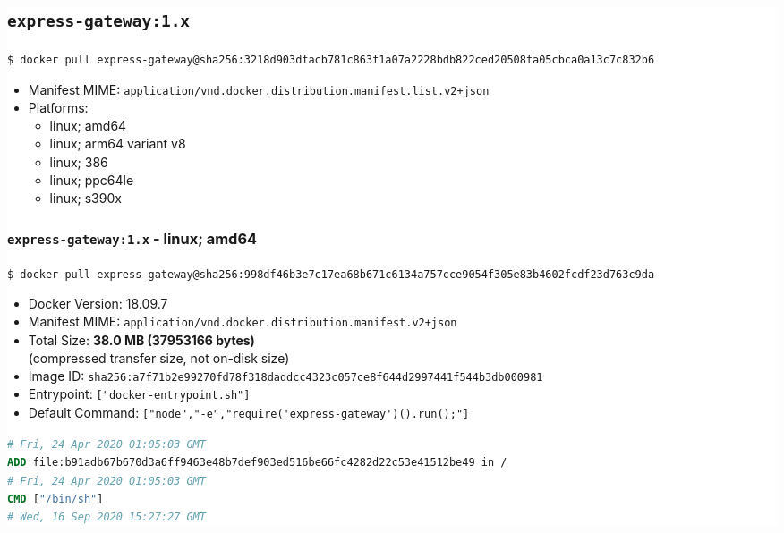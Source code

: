 ## `express-gateway:1.x`

```console
$ docker pull express-gateway@sha256:3218d903dfacb781c863f1a07a2228bdb822ced20508fa05cbca0a13c7c832b6
```

-	Manifest MIME: `application/vnd.docker.distribution.manifest.list.v2+json`
-	Platforms:
	-	linux; amd64
	-	linux; arm64 variant v8
	-	linux; 386
	-	linux; ppc64le
	-	linux; s390x

### `express-gateway:1.x` - linux; amd64

```console
$ docker pull express-gateway@sha256:998df46b3e7c17ea68b671c6134a757cce9054f305e83b4602fcdf23d763c9da
```

-	Docker Version: 18.09.7
-	Manifest MIME: `application/vnd.docker.distribution.manifest.v2+json`
-	Total Size: **38.0 MB (37953166 bytes)**  
	(compressed transfer size, not on-disk size)
-	Image ID: `sha256:a7f71b2e99270fd78f318daddcc4323c057ce8f644d2997441f544b3db000981`
-	Entrypoint: `["docker-entrypoint.sh"]`
-	Default Command: `["node","-e","require('express-gateway')().run();"]`

```dockerfile
# Fri, 24 Apr 2020 01:05:03 GMT
ADD file:b91adb67b670d3a6ff9463e48b7def903ed516be66fc4282d22c53e41512be49 in / 
# Fri, 24 Apr 2020 01:05:03 GMT
CMD ["/bin/sh"]
# Wed, 16 Sep 2020 15:27:27 GMT
